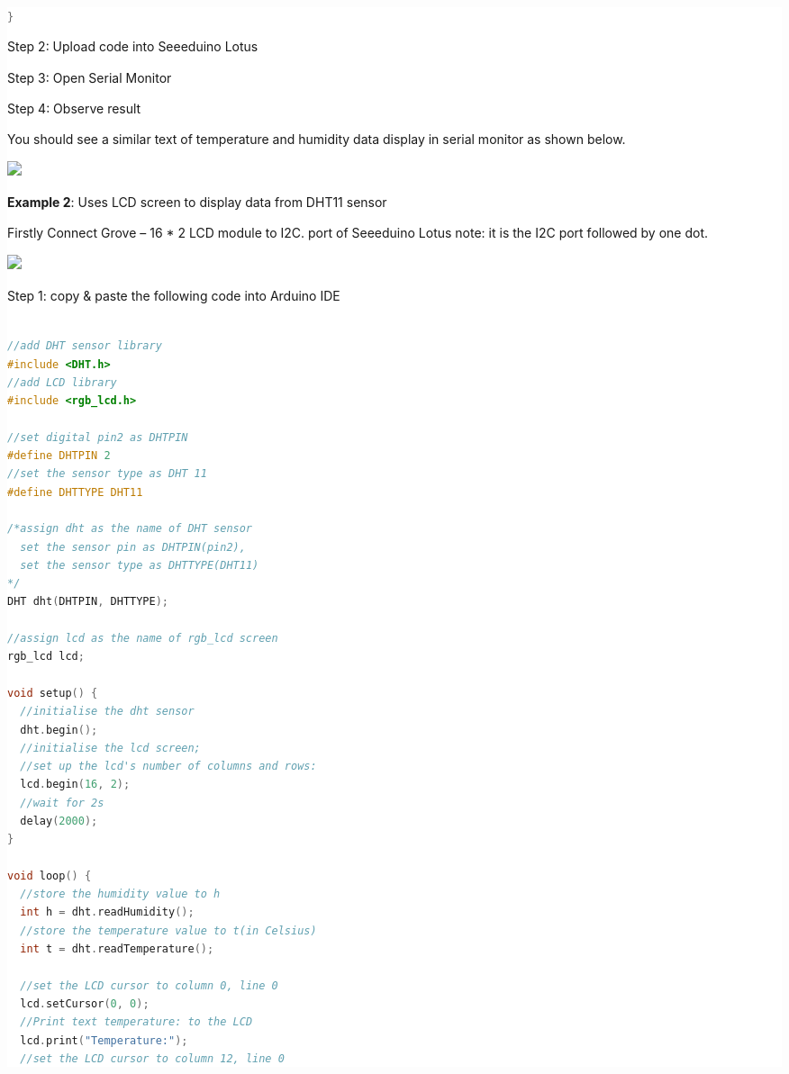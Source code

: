 ```C
}

```

Step 2: Upload code into Seeeduino Lotus

Step 3: Open Serial Monitor

Step 4: Observe result

You should see a similar text of temperature and humidity data display in serial monitor as shown below.

![](https://raw.githubusercontent.com/SeeedDocument/Grove_Beginner_Kit_for_Arduino/master/img/result1.png)

**Example 2**: Uses LCD screen to display data from DHT11 sensor

Firstly Connect Grove – 16 * 2 LCD module to I2C. port of Seeeduino Lotus note: it is the I2C port followed by one dot.

![](https://raw.githubusercontent.com/SeeedDocument/Grove_Beginner_Kit_for_Arduino/master/img/DHT11_lcd.png)

Step 1: copy & paste the following code into Arduino IDE

```C

//add DHT sensor library
#include <DHT.h>
//add LCD library
#include <rgb_lcd.h>

//set digital pin2 as DHTPIN
#define DHTPIN 2
//set the sensor type as DHT 11
#define DHTTYPE DHT11

/*assign dht as the name of DHT sensor
  set the sensor pin as DHTPIN(pin2),
  set the sensor type as DHTTYPE(DHT11)
*/
DHT dht(DHTPIN, DHTTYPE);

//assign lcd as the name of rgb_lcd screen
rgb_lcd lcd;

void setup() {
  //initialise the dht sensor
  dht.begin();
  //initialise the lcd screen;
  //set up the lcd's number of columns and rows:
  lcd.begin(16, 2);
  //wait for 2s
  delay(2000);
}

void loop() {
  //store the humidity value to h
  int h = dht.readHumidity();
  //store the temperature value to t(in Celsius)
  int t = dht.readTemperature();
  
  //set the LCD cursor to column 0, line 0
  lcd.setCursor(0, 0);
  //Print text temperature: to the LCD
  lcd.print("Temperature:");
  //set the LCD cursor to column 12, line 0
```